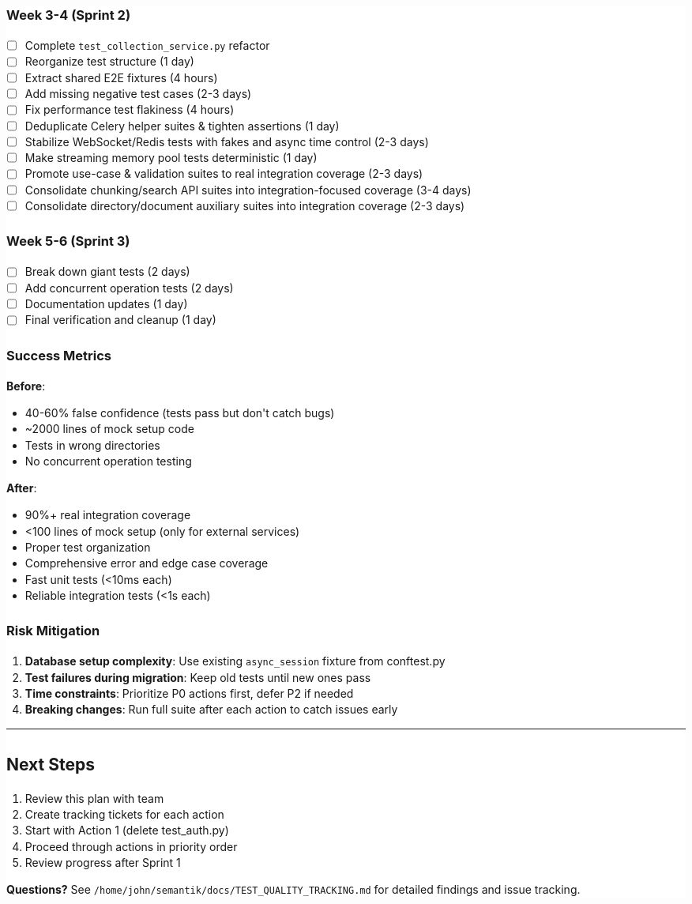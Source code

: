 ### Week 3-4 (Sprint 2)
- [ ] Complete `test_collection_service.py` refactor
- [ ] Reorganize test structure (1 day)
- [ ] Extract shared E2E fixtures (4 hours)
- [ ] Add missing negative test cases (2-3 days)
- [ ] Fix performance test flakiness (4 hours)
- [ ] Deduplicate Celery helper suites & tighten assertions (1 day)
- [ ] Stabilize WebSocket/Redis tests with fakes and async time control (2-3 days)
- [ ] Make streaming memory pool tests deterministic (1 day)
- [ ] Promote use-case & validation suites to real integration coverage (2-3 days)
- [ ] Consolidate chunking/search API suites into integration-focused coverage (3-4 days)
- [ ] Consolidate directory/document auxiliary suites into integration coverage (2-3 days)

### Week 5-6 (Sprint 3)
- [ ] Break down giant tests (2 days)
- [ ] Add concurrent operation tests (2 days)
- [ ] Documentation updates (1 day)
- [ ] Final verification and cleanup (1 day)

### Success Metrics

**Before**:
- 40-60% false confidence (tests pass but don't catch bugs)
- ~2000 lines of mock setup code
- Tests in wrong directories
- No concurrent operation testing

**After**:
- 90%+ real integration coverage
- <100 lines of mock setup (only for external services)
- Proper test organization
- Comprehensive error and edge case coverage
- Fast unit tests (<10ms each)
- Reliable integration tests (<1s each)

### Risk Mitigation

1. **Database setup complexity**: Use existing `async_session` fixture from conftest.py
2. **Test failures during migration**: Keep old tests until new ones pass
3. **Time constraints**: Prioritize P0 actions first, defer P2 if needed
4. **Breaking changes**: Run full suite after each action to catch issues early

---

## Next Steps

1. Review this plan with team
2. Create tracking tickets for each action
3. Start with Action 1 (delete test_auth.py)
4. Proceed through actions in priority order
5. Review progress after Sprint 1

**Questions?** See `/home/john/semantik/docs/TEST_QUALITY_TRACKING.md` for detailed findings and issue tracking.
